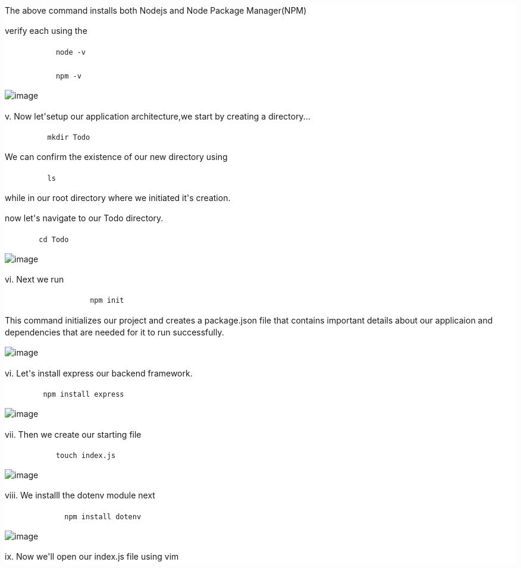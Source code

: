 
  The above command installs both Nodejs and Node Package Manager(NPM)


  verify each using the 

                node -v

                npm -v

  ![image](https://github.com/user-attachments/assets/646297a7-1dd8-4184-9f4d-4d8ae81f81cf)

  
      
  v.  Now let'setup our application architecture,we start by creating a directory...

              mkdir Todo

   We can confirm the existence of our new directory using 

              ls 

  while in our root directory where we initiated it's creation.


  now let's navigate to our Todo directory.

            cd Todo

   ![image](https://github.com/user-attachments/assets/6f1108a6-7720-406e-9bdd-670bd78d40fe)

   vi.     Next we run 

                        npm init

  This   command initializes our project and creates a package.json file that contains important details about our applicaion and dependencies that are needed for it to run successfully.


   ![image](https://github.com/user-attachments/assets/34e7eb99-e41e-4050-a544-8956fb67126d)


   vi.    Let's install express our backend framework.

             npm install express

  ![image](https://github.com/user-attachments/assets/6029b1fc-0bd2-4ef1-a822-66dfe2bca49f)

  vii.    Then we create our starting file

                touch index.js

  
  ![image](https://github.com/user-attachments/assets/fd328b1e-79a5-4d71-b10b-5e5bbb00fdb1)


  viii.   We installl the dotenv module next 

                  npm install dotenv

  ![image](https://github.com/user-attachments/assets/428cb8ff-7204-40ef-b0f2-304f7ef00910)


  ix.      Now  we'll open our index.js file  using vim
